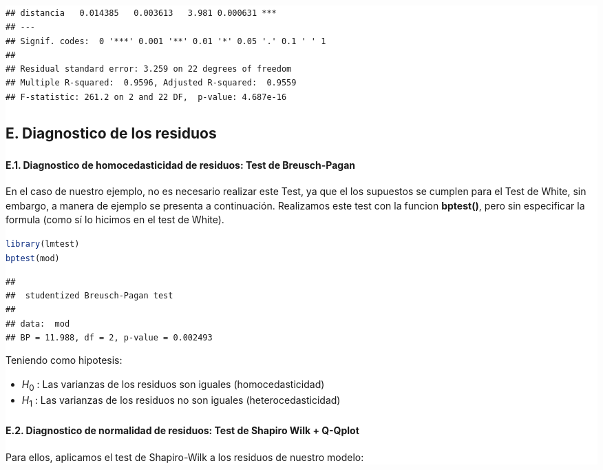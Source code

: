     ## distancia   0.014385   0.003613   3.981 0.000631 ***
    ## ---
    ## Signif. codes:  0 '***' 0.001 '**' 0.01 '*' 0.05 '.' 0.1 ' ' 1
    ## 
    ## Residual standard error: 3.259 on 22 degrees of freedom
    ## Multiple R-squared:  0.9596, Adjusted R-squared:  0.9559 
    ## F-statistic: 261.2 on 2 and 22 DF,  p-value: 4.687e-16

## E. Diagnostico de los residuos

#### E.1. Diagnostico de homocedasticidad de residuos: Test de Breusch-Pagan

En el caso de nuestro ejemplo, no es necesario realizar este Test, ya
que el los supuestos se cumplen para el Test de White, sin embargo, a
manera de ejemplo se presenta a continuación. Realizamos este test con
la funcion **bptest()**, pero sin especificar la formula (como sí lo
hicimos en el test de White).

``` r
library(lmtest)
bptest(mod)
```

    ## 
    ##  studentized Breusch-Pagan test
    ## 
    ## data:  mod
    ## BP = 11.988, df = 2, p-value = 0.002493

Teniendo como hipotesis:

-   
    *H*<sub>0</sub>
    : Las varianzas de los residuos son iguales (homocedasticidad)
-   
    *H*<sub>1</sub>
    : Las varianzas de los residuos no son iguales (heterocedasticidad)

#### E.2. Diagnostico de normalidad de residuos: Test de Shapiro Wilk + Q-Qplot

Para ellos, aplicamos el test de Shapiro-Wilk a los residuos de nuestro
modelo:
